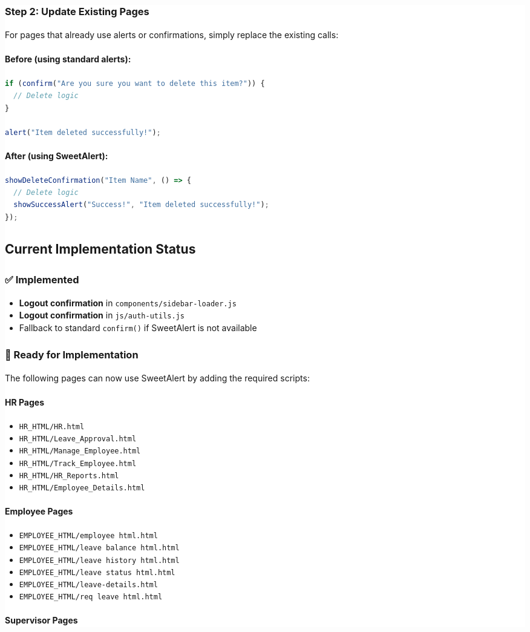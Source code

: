 ### Step 2: Update Existing Pages

For pages that already use alerts or confirmations, simply replace the existing calls:

#### Before (using standard alerts):

```javascript
if (confirm("Are you sure you want to delete this item?")) {
  // Delete logic
}

alert("Item deleted successfully!");
```

#### After (using SweetAlert):

```javascript
showDeleteConfirmation("Item Name", () => {
  // Delete logic
  showSuccessAlert("Success!", "Item deleted successfully!");
});
```

## Current Implementation Status

### ✅ Implemented

- **Logout confirmation** in `components/sidebar-loader.js`
- **Logout confirmation** in `js/auth-utils.js`
- Fallback to standard `confirm()` if SweetAlert is not available

### 🔄 Ready for Implementation

The following pages can now use SweetAlert by adding the required scripts:

#### HR Pages

- `HR_HTML/HR.html`
- `HR_HTML/Leave_Approval.html`
- `HR_HTML/Manage_Employee.html`
- `HR_HTML/Track_Employee.html`
- `HR_HTML/HR_Reports.html`
- `HR_HTML/Employee_Details.html`

#### Employee Pages

- `EMPLOYEE_HTML/employee html.html`
- `EMPLOYEE_HTML/leave balance html.html`
- `EMPLOYEE_HTML/leave history html.html`
- `EMPLOYEE_HTML/leave status html.html`
- `EMPLOYEE_HTML/leave-details.html`
- `EMPLOYEE_HTML/req leave html.html`

#### Supervisor Pages
